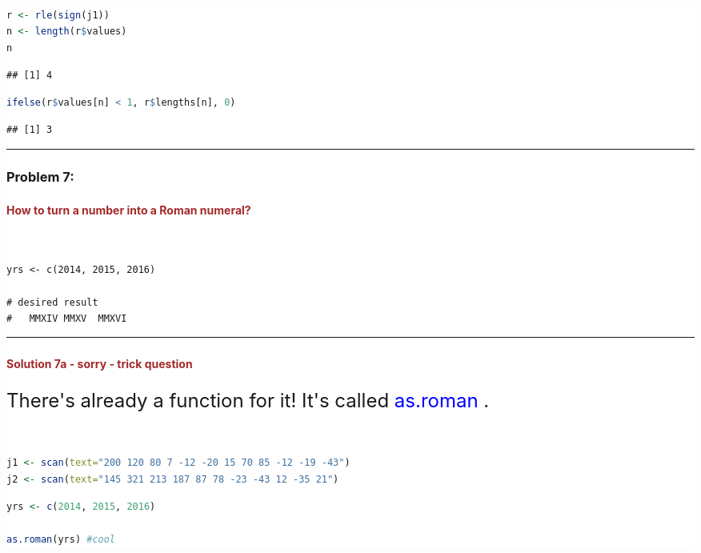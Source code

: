 ```r
r <- rle(sign(j1))
n <- length(r$values)
n
```

```
## [1] 4
```

```r
ifelse(r$values[n] < 1, r$lengths[n], 0)
```

```
## [1] 3
```



---


### Problem 7: 

#### <font color="brown">How to turn a number into a Roman numeral?</font> 

<br>


```
yrs <- c(2014, 2015, 2016)

# desired result
#   MMXIV MMXV  MMXVI

```

---

### <h4 align="left"><font color="brown">Solution 7a - sorry - trick question </font></h4>

<p align="left"><font size="5">  There's already a function for it! It's called <font color="blue"> as.roman</font>  .</font></p>

<br>


```r
j1 <- scan(text="200 120 80 7 -12 -20 15 70 85 -12 -19 -43")
j2 <- scan(text="145 321 213 187 87 78 -23 -43 12 -35 21")
```


```r
yrs <- c(2014, 2015, 2016)

as.roman(yrs) #cool
```
